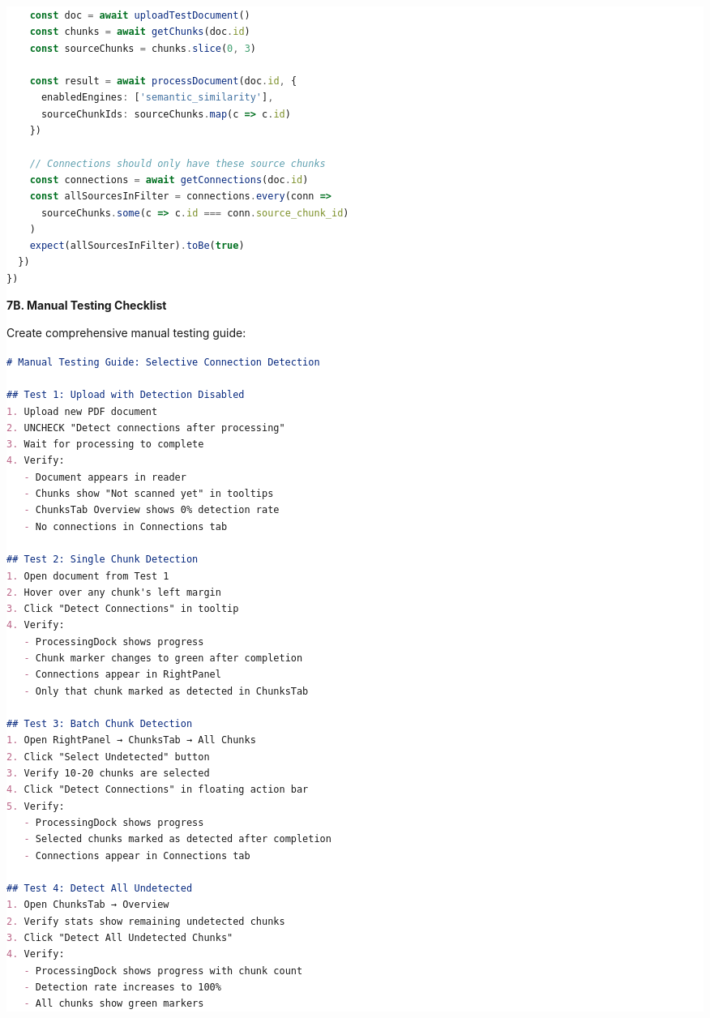 ```typescript
    const doc = await uploadTestDocument()
    const chunks = await getChunks(doc.id)
    const sourceChunks = chunks.slice(0, 3)

    const result = await processDocument(doc.id, {
      enabledEngines: ['semantic_similarity'],
      sourceChunkIds: sourceChunks.map(c => c.id)
    })

    // Connections should only have these source chunks
    const connections = await getConnections(doc.id)
    const allSourcesInFilter = connections.every(conn =>
      sourceChunks.some(c => c.id === conn.source_chunk_id)
    )
    expect(allSourcesInFilter).toBe(true)
  })
})
```

**7B. Manual Testing Checklist**

Create comprehensive manual testing guide:

```markdown
# Manual Testing Guide: Selective Connection Detection

## Test 1: Upload with Detection Disabled
1. Upload new PDF document
2. UNCHECK "Detect connections after processing"
3. Wait for processing to complete
4. Verify:
   - Document appears in reader
   - Chunks show "Not scanned yet" in tooltips
   - ChunksTab Overview shows 0% detection rate
   - No connections in Connections tab

## Test 2: Single Chunk Detection
1. Open document from Test 1
2. Hover over any chunk's left margin
3. Click "Detect Connections" in tooltip
4. Verify:
   - ProcessingDock shows progress
   - Chunk marker changes to green after completion
   - Connections appear in RightPanel
   - Only that chunk marked as detected in ChunksTab

## Test 3: Batch Chunk Detection
1. Open RightPanel → ChunksTab → All Chunks
2. Click "Select Undetected" button
3. Verify 10-20 chunks are selected
4. Click "Detect Connections" in floating action bar
5. Verify:
   - ProcessingDock shows progress
   - Selected chunks marked as detected after completion
   - Connections appear in Connections tab

## Test 4: Detect All Undetected
1. Open ChunksTab → Overview
2. Verify stats show remaining undetected chunks
3. Click "Detect All Undetected Chunks"
4. Verify:
   - ProcessingDock shows progress with chunk count
   - Detection rate increases to 100%
   - All chunks show green markers
```